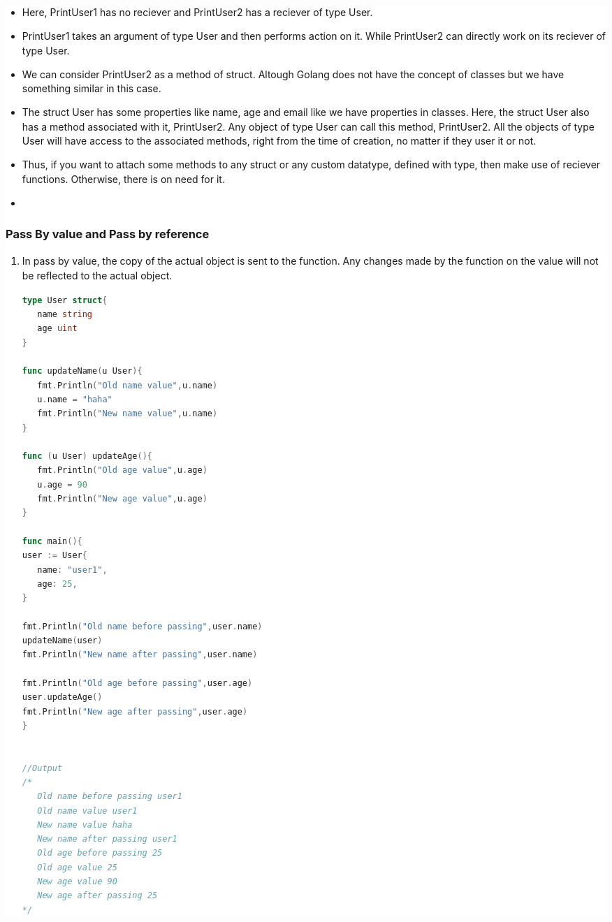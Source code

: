    - Here, PrintUser1 has no reciever and PrintUser2 has a reciever of type User.
   - PrintUser1 takes an argument of type User and then performs action on it. While PrintUser2 can directly work on its reciever of type User.
   - We can consider PrintUser2 as a method of struct. Altough Golang does not have the concept of classes but we have something similar in this case.
   - The struct User has some properties like name, age and email like we have properties in classes. Here, the struct User also has a method associated with it, PrintUser2. Any object of type User can call this method, PrintUser2. All the objects of type User will have access to the associated methods, right from the time of creation, no matter if they user it or not.
   - Thus, if you want to attach some methods to any struct or any custom datatype, defined with type, then make use of reciever functions. Otherwise, there is on need for it.

-

### Pass By value and Pass by reference

1. In pass by value, the copy of the actual object is sent to the function. Any changes made by the function on the value will not be reflected to the actual object.

   ```go
   type User struct{
      name string
      age uint
   }

   func updateName(u User){
      fmt.Println("Old name value",u.name)
      u.name = "haha"
      fmt.Println("New name value",u.name)
   }

   func (u User) updateAge(){
      fmt.Println("Old age value",u.age)
      u.age = 90
      fmt.Println("New age value",u.age)
   }

   func main(){
   user := User{
      name: "user1",
      age: 25,
   }

   fmt.Println("Old name before passing",user.name)
   updateName(user)
   fmt.Println("New name after passing",user.name)

   fmt.Println("Old age before passing",user.age)
   user.updateAge()
   fmt.Println("New age after passing",user.age)
   }


   //Output
   /*
      Old name before passing user1
      Old name value user1
      New name value haha
      New name after passing user1
      Old age before passing 25
      Old age value 25
      New age value 90
      New age after passing 25
   */
   ```